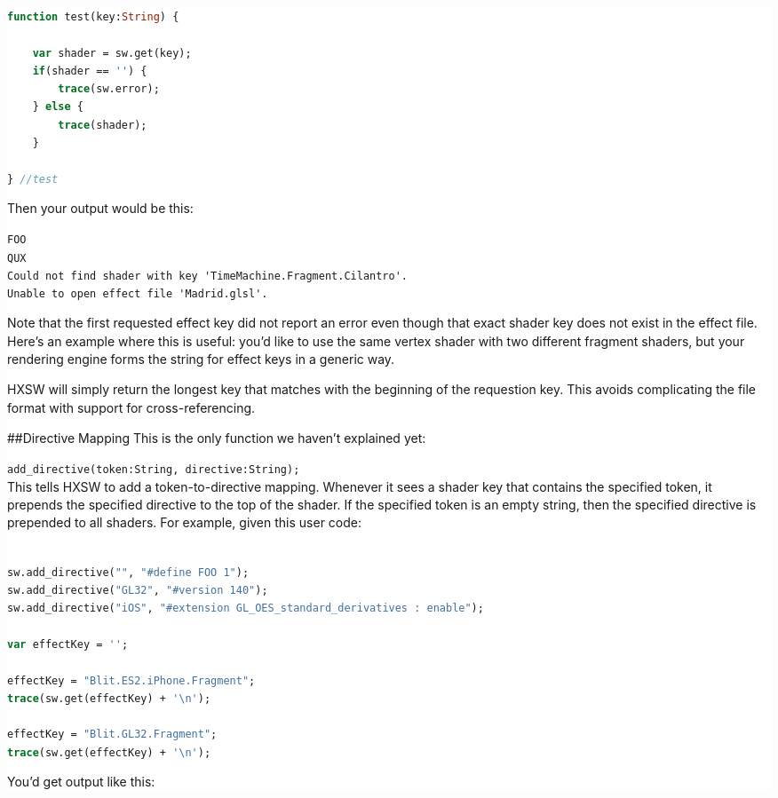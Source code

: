 ```haxe
function test(key:String) {

    var shader = sw.get(key);
    if(shader == '') {
        trace(sw.error);
    } else {
        trace(shader);
    }

} //test
```

Then your output would be this:

```
FOO
QUX
Could not find shader with key 'TimeMachine.Fragment.Cilantro'.
Unable to open effect file 'Madrid.glsl'.
```

Note that the first requested effect key did not report an error even though that exact shader key does not exist in the effect file. Here’s an example where this is useful: you’d like to use the same vertex shader with two different fragment shaders, but your rendering engine forms the string for effect keys in a generic way. 

HXSW will simply return the longest key that matches with the beginning of the requestion key. This avoids complicating the file format with support for cross-referencing.

##Directive Mapping
This is the only function we haven’t explained yet:

`add_directive(token:String, directive:String);`  
This tells HXSW to add a token-to-directive mapping. Whenever it sees a shader key that contains the specified token, it prepends the specified directive to the top of the shader. If the specified token is an empty string, then the specified directive is prepended to all shaders. For example, given this user code:

```haxe

sw.add_directive("", "#define FOO 1");
sw.add_directive("GL32", "#version 140");
sw.add_directive("iOS", "#extension GL_OES_standard_derivatives : enable");

var effectKey = '';

effectKey = "Blit.ES2.iPhone.Fragment";
trace(sw.get(effectKey) + '\n');

effectKey = "Blit.GL32.Fragment";
trace(sw.get(effectKey) + '\n');

```

You’d get output like this:
